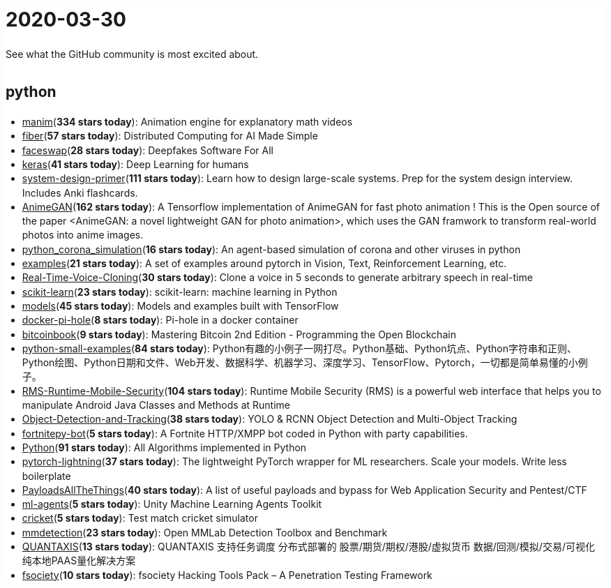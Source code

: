 # 2020-03-30
See what the GitHub community is most excited about.

## python
+ [manim](https://github.com/3b1b/manim)(**334 stars today**): Animation engine for explanatory math videos
+ [fiber](https://github.com/uber/fiber)(**57 stars today**): Distributed Computing for AI Made Simple
+ [faceswap](https://github.com/deepfakes/faceswap)(**28 stars today**): Deepfakes Software For All
+ [keras](https://github.com/keras-team/keras)(**41 stars today**): Deep Learning for humans
+ [system-design-primer](https://github.com/donnemartin/system-design-primer)(**111 stars today**): Learn how to design large-scale systems. Prep for the system design interview. Includes Anki flashcards.
+ [AnimeGAN](https://github.com/TachibanaYoshino/AnimeGAN)(**162 stars today**): A Tensorflow implementation of AnimeGAN for fast photo animation ! This is the Open source of the paper <AnimeGAN: a novel lightweight GAN for photo animation>, which uses the GAN framwork to transform real-world photos into anime images.
+ [python_corona_simulation](https://github.com/paulvangentcom/python_corona_simulation)(**16 stars today**): An agent-based simulation of corona and other viruses in python
+ [examples](https://github.com/pytorch/examples)(**21 stars today**): A set of examples around pytorch in Vision, Text, Reinforcement Learning, etc.
+ [Real-Time-Voice-Cloning](https://github.com/CorentinJ/Real-Time-Voice-Cloning)(**30 stars today**): Clone a voice in 5 seconds to generate arbitrary speech in real-time
+ [scikit-learn](https://github.com/scikit-learn/scikit-learn)(**23 stars today**): scikit-learn: machine learning in Python
+ [models](https://github.com/tensorflow/models)(**45 stars today**): Models and examples built with TensorFlow
+ [docker-pi-hole](https://github.com/pi-hole/docker-pi-hole)(**8 stars today**): Pi-hole in a docker container
+ [bitcoinbook](https://github.com/bitcoinbook/bitcoinbook)(**9 stars today**): Mastering Bitcoin 2nd Edition - Programming the Open Blockchain
+ [python-small-examples](https://github.com/jackzhenguo/python-small-examples)(**84 stars today**): Python有趣的小例子一网打尽。Python基础、Python坑点、Python字符串和正则、Python绘图、Python日期和文件、Web开发、数据科学、机器学习、深度学习、TensorFlow、Pytorch，一切都是简单易懂的小例子。
+ [RMS-Runtime-Mobile-Security](https://github.com/m0bilesecurity/RMS-Runtime-Mobile-Security)(**104 stars today**): Runtime Mobile Security (RMS) is a powerful web interface that helps you to manipulate Android Java Classes and Methods at Runtime
+ [Object-Detection-and-Tracking](https://github.com/yehengchen/Object-Detection-and-Tracking)(**38 stars today**): YOLO & RCNN Object Detection and Multi-Object Tracking
+ [fortnitepy-bot](https://github.com/xMistt/fortnitepy-bot)(**5 stars today**): A Fortnite HTTP/XMPP bot coded in Python with party capabilities.
+ [Python](https://github.com/TheAlgorithms/Python)(**91 stars today**): All Algorithms implemented in Python
+ [pytorch-lightning](https://github.com/PyTorchLightning/pytorch-lightning)(**37 stars today**): The lightweight PyTorch wrapper for ML researchers. Scale your models. Write less boilerplate
+ [PayloadsAllTheThings](https://github.com/swisskyrepo/PayloadsAllTheThings)(**40 stars today**): A list of useful payloads and bypass for Web Application Security and Pentest/CTF
+ [ml-agents](https://github.com/Unity-Technologies/ml-agents)(**5 stars today**): Unity Machine Learning Agents Toolkit
+ [cricket](https://github.com/Jamee999/cricket)(**5 stars today**): Test match cricket simulator
+ [mmdetection](https://github.com/open-mmlab/mmdetection)(**23 stars today**): Open MMLab Detection Toolbox and Benchmark
+ [QUANTAXIS](https://github.com/QUANTAXIS/QUANTAXIS)(**13 stars today**): QUANTAXIS 支持任务调度 分布式部署的 股票/期货/期权/港股/虚拟货币 数据/回测/模拟/交易/可视化 纯本地PAAS量化解决方案
+ [fsociety](https://github.com/Manisso/fsociety)(**10 stars today**): fsociety Hacking Tools Pack – A Penetration Testing Framework
